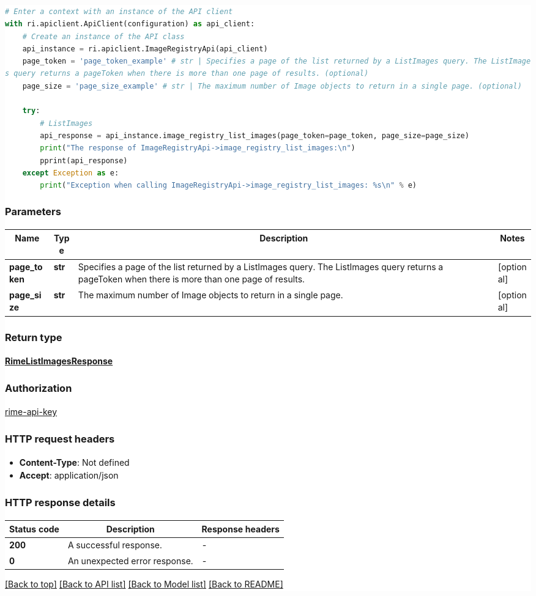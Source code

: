 ```python
# Enter a context with an instance of the API client
with ri.apiclient.ApiClient(configuration) as api_client:
    # Create an instance of the API class
    api_instance = ri.apiclient.ImageRegistryApi(api_client)
    page_token = 'page_token_example' # str | Specifies a page of the list returned by a ListImages query. The ListImages query returns a pageToken when there is more than one page of results. (optional)
    page_size = 'page_size_example' # str | The maximum number of Image objects to return in a single page. (optional)

    try:
        # ListImages
        api_response = api_instance.image_registry_list_images(page_token=page_token, page_size=page_size)
        print("The response of ImageRegistryApi->image_registry_list_images:\n")
        pprint(api_response)
    except Exception as e:
        print("Exception when calling ImageRegistryApi->image_registry_list_images: %s\n" % e)
```



### Parameters


Name | Type | Description  | Notes
------------- | ------------- | ------------- | -------------
 **page_token** | **str**| Specifies a page of the list returned by a ListImages query. The ListImages query returns a pageToken when there is more than one page of results. | [optional] 
 **page_size** | **str**| The maximum number of Image objects to return in a single page. | [optional] 

### Return type

[**RimeListImagesResponse**](RimeListImagesResponse.md)

### Authorization

[rime-api-key](../README.md#rime-api-key)

### HTTP request headers

 - **Content-Type**: Not defined
 - **Accept**: application/json

### HTTP response details

| Status code | Description | Response headers |
|-------------|-------------|------------------|
**200** | A successful response. |  -  |
**0** | An unexpected error response. |  -  |

[[Back to top]](#) [[Back to API list]](../README.md#documentation-for-api-endpoints) [[Back to Model list]](../README.md#documentation-for-models) [[Back to README]](../README.md)
